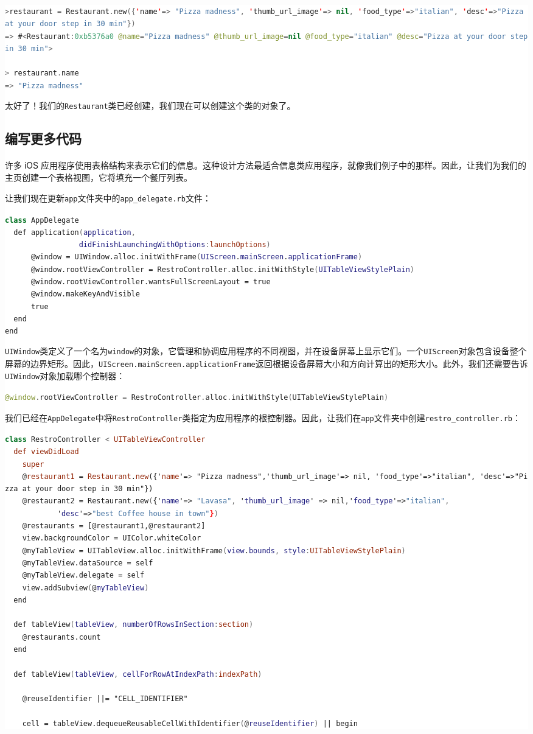 ```swift
>restaurant = Restaurant.new({'name'=> "Pizza madness", 'thumb_url_image'=> nil, 'food_type'=>"italian", 'desc'=>"Pizza at your door step in 30 min"})
=> #<Restaurant:0xb5376a0 @name="Pizza madness" @thumb_url_image=nil @food_type="italian" @desc="Pizza at your door step in 30 min">

> restaurant.name
=> "Pizza madness"

```

太好了！我们的`Restaurant`类已经创建，我们现在可以创建这个类的对象了。

## 编写更多代码

许多 iOS 应用程序使用表格结构来表示它们的信息。这种设计方法最适合信息类应用程序，就像我们例子中的那样。因此，让我们为我们的主页创建一个表格视图，它将填充一个餐厅列表。

让我们现在更新`app`文件夹中的`app_delegate.rb`文件：

```swift
class AppDelegate
  def application(application,
                 didFinishLaunchingWithOptions:launchOptions)
      @window = UIWindow.alloc.initWithFrame(UIScreen.mainScreen.applicationFrame)
      @window.rootViewController = RestroController.alloc.initWithStyle(UITableViewStylePlain)
      @window.rootViewController.wantsFullScreenLayout = true
      @window.makeKeyAndVisible
      true
  end
end
```

`UIWindow`类定义了一个名为`window`的对象，它管理和协调应用程序的不同视图，并在设备屏幕上显示它们。一个`UIScreen`对象包含设备整个屏幕的边界矩形。因此，`UIScreen.mainScreen.applicationFrame`返回根据设备屏幕大小和方向计算出的矩形大小。此外，我们还需要告诉`UIWindow`对象加载哪个控制器：

```swift
@window.rootViewController = RestroController.alloc.initWithStyle(UITableViewStylePlain)
```

我们已经在`AppDelegate`中将`RestroController`类指定为应用程序的根控制器。因此，让我们在`app`文件夹中创建`restro_controller.rb`：

```swift
class RestroController < UITableViewController
  def viewDidLoad
    super
    @restaurant1 = Restaurant.new({'name'=> "Pizza madness",'thumb_url_image'=> nil, 'food_type'=>"italian", 'desc'=>"Pizza at your door step in 30 min"})
    @restaurant2 = Restaurant.new({'name'=> "Lavasa", 'thumb_url_image' => nil,'food_type'=>"italian",
            'desc'=>"best Coffee house in town"})
    @restaurants = [@restaurant1,@restaurant2]
    view.backgroundColor = UIColor.whiteColor
    @myTableView = UITableView.alloc.initWithFrame(view.bounds, style:UITableViewStylePlain)
    @myTableView.dataSource = self
    @myTableView.delegate = self
    view.addSubview(@myTableView)
  end

  def tableView(tableView, numberOfRowsInSection:section)
    @restaurants.count
  end

  def tableView(tableView, cellForRowAtIndexPath:indexPath)

    @reuseIdentifier ||= "CELL_IDENTIFIER"

    cell = tableView.dequeueReusableCellWithIdentifier(@reuseIdentifier) || begin
```